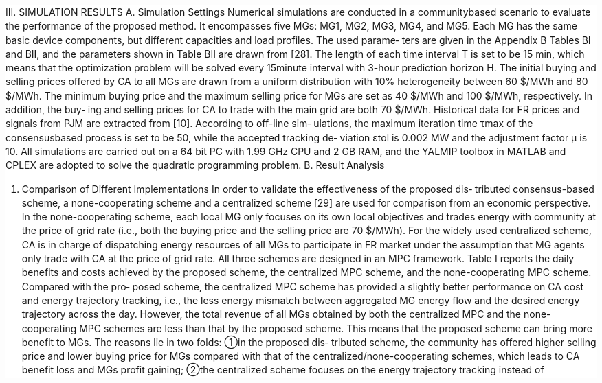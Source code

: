 III. SIMULATION RESULTS
A. Simulation Settings
Numerical simulations are conducted in a communitybased scenario to evaluate the performance of the proposed
method. It encompasses five MGs: MG1, MG2, MG3, MG4,
and MG5. Each MG has the same basic device components,
but different capacities and load profiles. The used parame‐
ters are given in the Appendix B Tables BI and BII, and the
parameters shown in Table BII are drawn from [28]. The
length of each time interval T is set to be 15 min, which
means that the optimization problem will be solved every 15minute interval with 3-hour prediction horizon H. The initial
buying and selling prices offered by CA to all MGs are
drawn from a uniform distribution with 10% heterogeneity
between 60 $/MWh and 80 $/MWh. The minimum buying
price and the maximum selling price for MGs are set as 40
$/MWh and 100 $/MWh, respectively. In addition, the buy‐
ing and selling prices for CA to trade with the main grid are
both 70 $/MWh. Historical data for FR prices and signals
from PJM are extracted from [10]. According to off-line sim‐
ulations, the maximum iteration time τmax of the consensusbased process is set to be 50, while the accepted tracking de‐
viation εtol is 0.002 MW and the adjustment factor μ is 10.
All simulations are carried out on a 64 bit PC with 1.99
GHz CPU and 2 GB RAM, and the YALMIP toolbox in
MATLAB and CPLEX are adopted to solve the quadratic
programming problem.
B. Result Analysis
1) Comparison of Different Implementations
In order to validate the effectiveness of the proposed dis‐
tributed consensus-based scheme, a none-cooperating scheme
and a centralized scheme [29] are used for comparison from
an economic perspective. In the none-cooperating scheme,
each local MG only focuses on its own local objectives and
trades energy with community at the price of grid rate (i.e.,
both the buying price and the selling price are 70 $/MWh).
For the widely used centralized scheme, CA is in charge of
dispatching energy resources of all MGs to participate in FR
market under the assumption that MG agents only trade with
CA at the price of grid rate. All three schemes are designed
in an MPC framework.
Table I reports the daily benefits and costs achieved by
the proposed scheme, the centralized MPC scheme, and the
none-cooperating MPC scheme. Compared with the pro‐
posed scheme, the centralized MPC scheme has provided a
slightly better performance on CA cost and energy trajectory
tracking, i.e., the less energy mismatch between aggregated
MG energy flow and the desired energy trajectory across the
day. However, the total revenue of all MGs obtained by both
the
centralized
MPC
and
the
none-cooperating
MPC
schemes are less than that by the proposed scheme. This
means that the proposed scheme can bring more benefit to
MGs. The reasons lie in two folds: ①in the proposed dis‐
tributed scheme, the community has offered higher selling
price and lower buying price for MGs compared with that of
the centralized/none-cooperating schemes, which leads to CA
benefit loss and MGs profit gaining; ②the centralized
scheme focuses on the energy trajectory tracking instead of